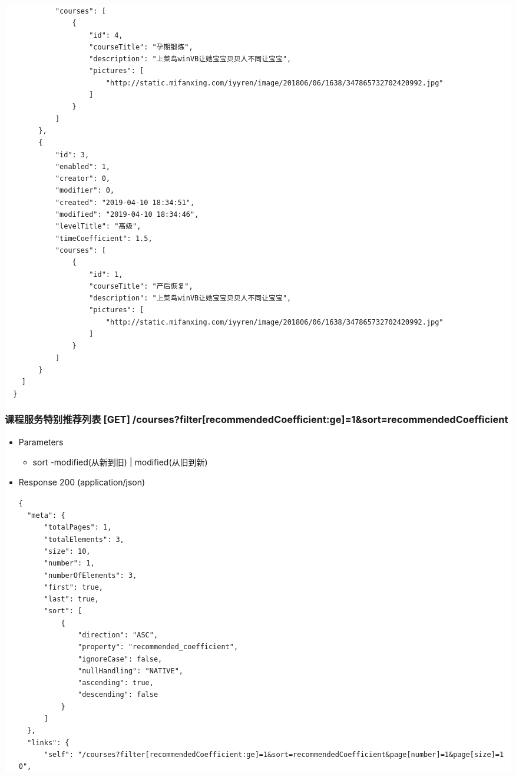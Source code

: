                 "courses": [
                    {
                        "id": 4,
                        "courseTitle": "孕期锻炼",
                        "description": "上菜鸟winVB让她宝宝贝贝人不同让宝宝",
                        "pictures": [
                            "http://static.mifanxing.com/iyyren/image/201806/06/1638/347865732702420992.jpg"
                        ]
                    }
                ]
            },
            {
                "id": 3,
                "enabled": 1,
                "creator": 0,
                "modifier": 0,
                "created": "2019-04-10 18:34:51",
                "modified": "2019-04-10 18:34:46",
                "levelTitle": "高级",
                "timeCoefficient": 1.5,
                "courses": [
                    {
                        "id": 1,
                        "courseTitle": "产后恢复",
                        "description": "上菜鸟winVB让她宝宝贝贝人不同让宝宝",
                        "pictures": [
                            "http://static.mifanxing.com/iyyren/image/201806/06/1638/347865732702420992.jpg"
                        ]
                    }
                ]
            }
        ]
      }
    
### 课程服务特别推荐列表 [GET] /courses?filter[recommendedCoefficient:ge]=1&sort=recommendedCoefficient
+ Parameters
  + sort -modified(从新到旧) | modified(从旧到新)
+ Response 200 (application/json)

      {
        "meta": {
            "totalPages": 1,
            "totalElements": 3,
            "size": 10,
            "number": 1,
            "numberOfElements": 3,
            "first": true,
            "last": true,
            "sort": [
                {
                    "direction": "ASC",
                    "property": "recommended_coefficient",
                    "ignoreCase": false,
                    "nullHandling": "NATIVE",
                    "ascending": true,
                    "descending": false
                }
            ]
        },
        "links": {
            "self": "/courses?filter[recommendedCoefficient:ge]=1&sort=recommendedCoefficient&page[number]=1&page[size]=10",